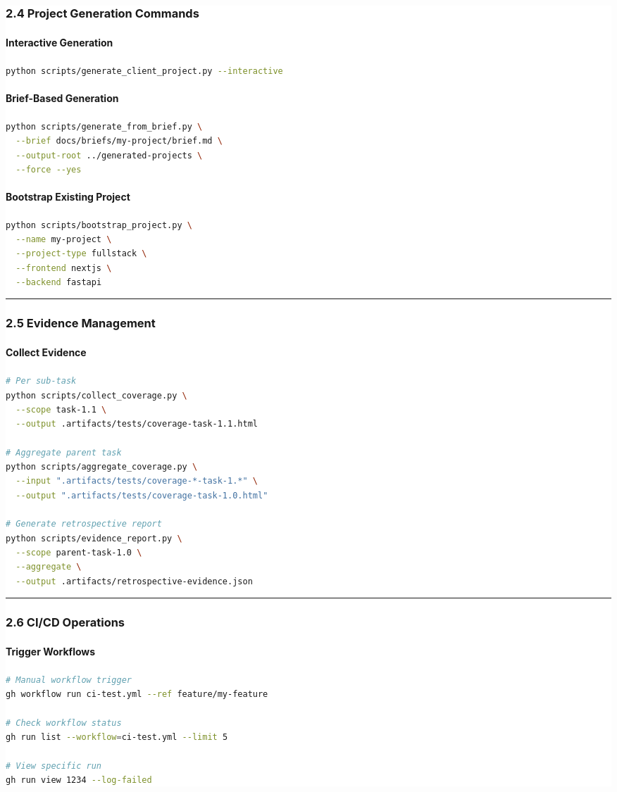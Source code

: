 
### 2.4 Project Generation Commands

#### Interactive Generation
```bash
python scripts/generate_client_project.py --interactive
```

#### Brief-Based Generation
```bash
python scripts/generate_from_brief.py \
  --brief docs/briefs/my-project/brief.md \
  --output-root ../generated-projects \
  --force --yes
```

#### Bootstrap Existing Project
```bash
python scripts/bootstrap_project.py \
  --name my-project \
  --project-type fullstack \
  --frontend nextjs \
  --backend fastapi
```

---

### 2.5 Evidence Management

#### Collect Evidence
```bash
# Per sub-task
python scripts/collect_coverage.py \
  --scope task-1.1 \
  --output .artifacts/tests/coverage-task-1.1.html

# Aggregate parent task
python scripts/aggregate_coverage.py \
  --input ".artifacts/tests/coverage-*-task-1.*" \
  --output ".artifacts/tests/coverage-task-1.0.html"

# Generate retrospective report
python scripts/evidence_report.py \
  --scope parent-task-1.0 \
  --aggregate \
  --output .artifacts/retrospective-evidence.json
```

---

### 2.6 CI/CD Operations

#### Trigger Workflows
```bash
# Manual workflow trigger
gh workflow run ci-test.yml --ref feature/my-feature

# Check workflow status
gh run list --workflow=ci-test.yml --limit 5

# View specific run
gh run view 1234 --log-failed
```
